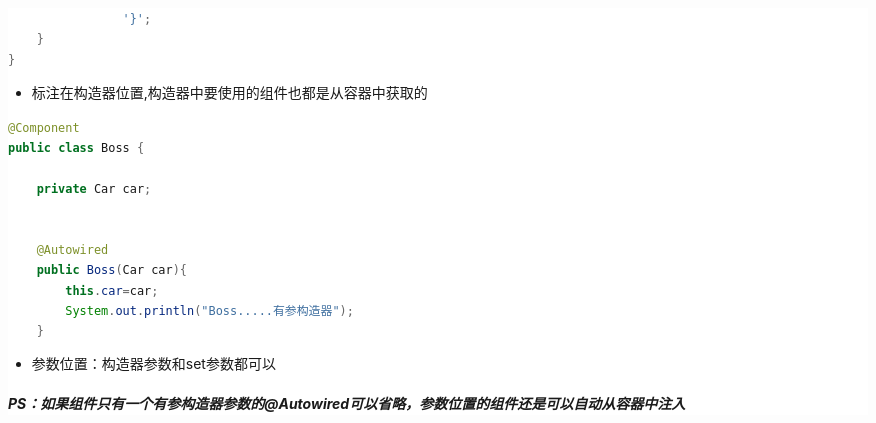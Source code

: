 ```java
                '}';
    }
}

```

- 标注在构造器位置,构造器中要使用的组件也都是从容器中获取的

```java
@Component
public class Boss {

    private Car car;


    @Autowired
    public Boss(Car car){
        this.car=car;
        System.out.println("Boss.....有参构造器");
    }

```

- 参数位置：构造器参数和set参数都可以



##### PS：如果组件只有一个有参构造器参数的@Autowired可以省略，参数位置的组件还是可以自动从容器中注入

